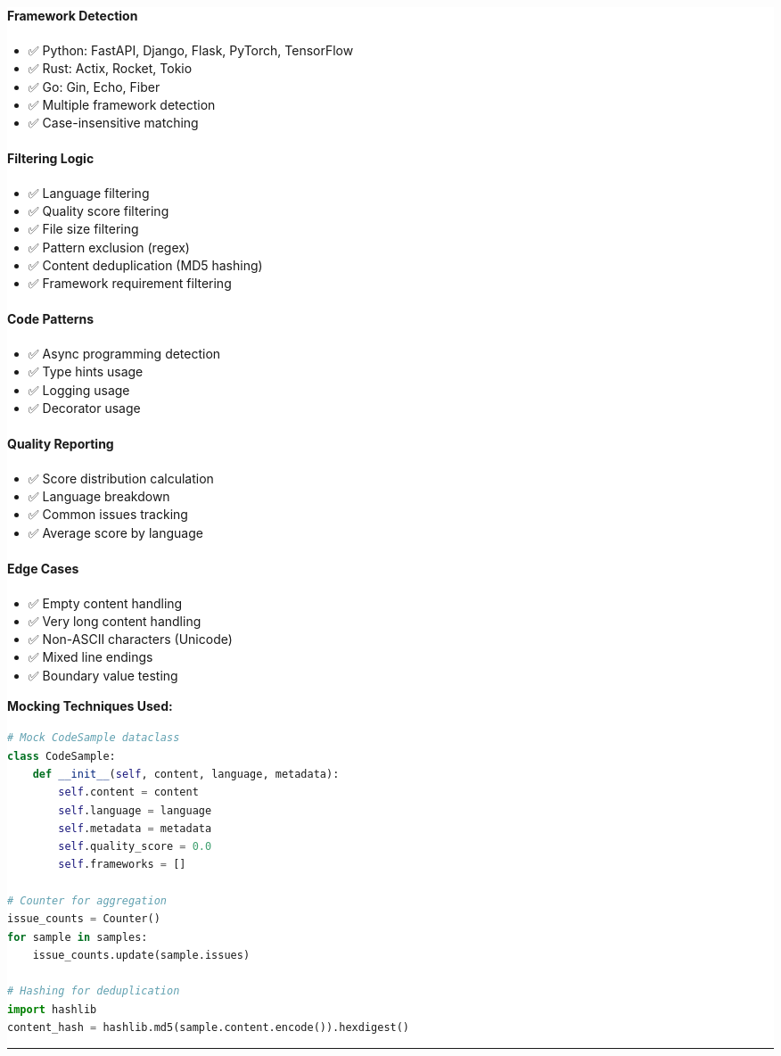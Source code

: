 #### Framework Detection
- ✅ Python: FastAPI, Django, Flask, PyTorch, TensorFlow
- ✅ Rust: Actix, Rocket, Tokio
- ✅ Go: Gin, Echo, Fiber
- ✅ Multiple framework detection
- ✅ Case-insensitive matching

#### Filtering Logic
- ✅ Language filtering
- ✅ Quality score filtering
- ✅ File size filtering
- ✅ Pattern exclusion (regex)
- ✅ Content deduplication (MD5 hashing)
- ✅ Framework requirement filtering

#### Code Patterns
- ✅ Async programming detection
- ✅ Type hints usage
- ✅ Logging usage
- ✅ Decorator usage

#### Quality Reporting
- ✅ Score distribution calculation
- ✅ Language breakdown
- ✅ Common issues tracking
- ✅ Average score by language

#### Edge Cases
- ✅ Empty content handling
- ✅ Very long content handling
- ✅ Non-ASCII characters (Unicode)
- ✅ Mixed line endings
- ✅ Boundary value testing

**Mocking Techniques Used:**
```python
# Mock CodeSample dataclass
class CodeSample:
    def __init__(self, content, language, metadata):
        self.content = content
        self.language = language
        self.metadata = metadata
        self.quality_score = 0.0
        self.frameworks = []

# Counter for aggregation
issue_counts = Counter()
for sample in samples:
    issue_counts.update(sample.issues)

# Hashing for deduplication
import hashlib
content_hash = hashlib.md5(sample.content.encode()).hexdigest()
```

---